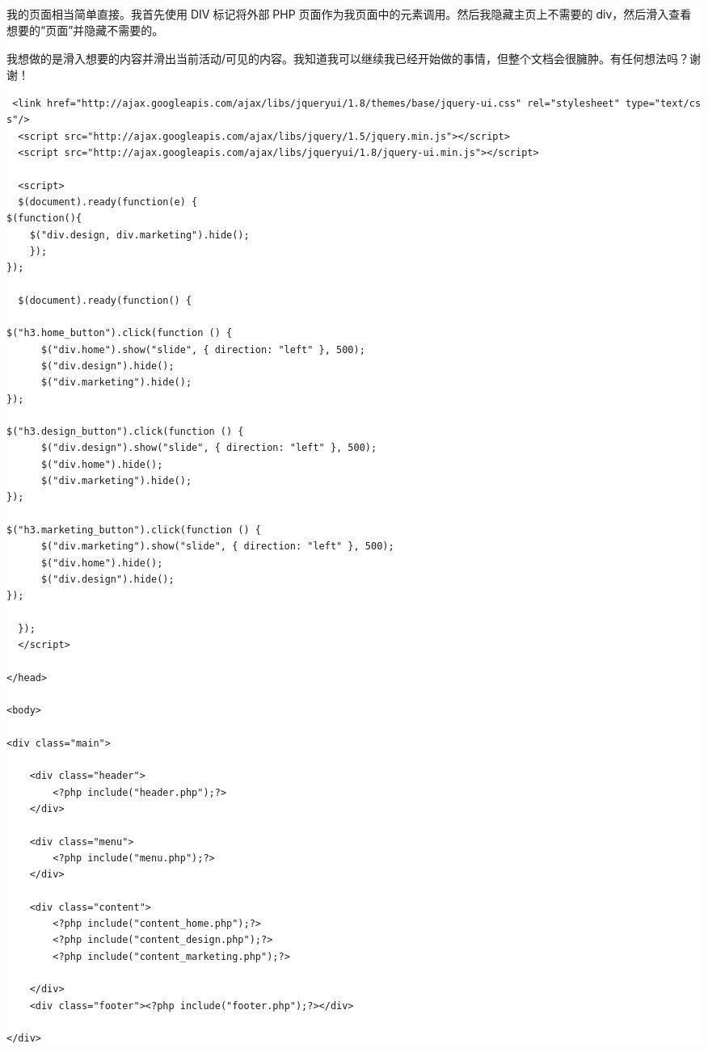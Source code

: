 我的页面相当简单直接。我首先使用 DIV 标记将外部 PHP 页面作为我页面中的元素调用。然后我隐藏主页上不需要的 div，然后滑入查看想要的“页面”并隐藏不需要的。

我想做的是滑入想要的内容并滑出当前活动/可见的内容。我知道我可以继续我已经开始做的事情，但整个文档会很臃肿。有任何想法吗？谢谢！

```
 <link href="http://ajax.googleapis.com/ajax/libs/jqueryui/1.8/themes/base/jquery-ui.css" rel="stylesheet" type="text/css"/>
  <script src="http://ajax.googleapis.com/ajax/libs/jquery/1.5/jquery.min.js"></script>
  <script src="http://ajax.googleapis.com/ajax/libs/jqueryui/1.8/jquery-ui.min.js"></script>

  <script>
  $(document).ready(function(e) {
$(function(){
    $("div.design, div.marketing").hide();
    });
});

  $(document).ready(function() {

$("h3.home_button").click(function () {
      $("div.home").show("slide", { direction: "left" }, 500);
      $("div.design").hide();
      $("div.marketing").hide();
});

$("h3.design_button").click(function () {
      $("div.design").show("slide", { direction: "left" }, 500);
      $("div.home").hide();
      $("div.marketing").hide();
});

$("h3.marketing_button").click(function () {
      $("div.marketing").show("slide", { direction: "left" }, 500);
      $("div.home").hide();
      $("div.design").hide();
});

  });
  </script>

</head>

<body>

<div class="main">

    <div class="header">
        <?php include("header.php");?>
    </div>

    <div class="menu">
        <?php include("menu.php");?>
    </div>

    <div class="content">
        <?php include("content_home.php");?>
        <?php include("content_design.php");?>
        <?php include("content_marketing.php");?>

    </div>
    <div class="footer"><?php include("footer.php");?></div>

</div> 
```
